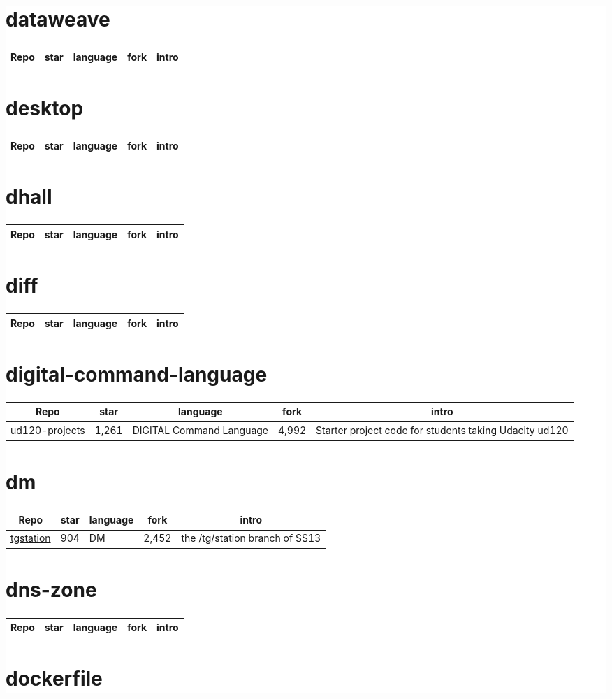 
# dataweave

Repo|star|language|fork|intro
-|-|-|-|-



# desktop

Repo|star|language|fork|intro
-|-|-|-|-



# dhall

Repo|star|language|fork|intro
-|-|-|-|-



# diff

Repo|star|language|fork|intro
-|-|-|-|-



# digital-command-language

Repo|star|language|fork|intro
-|-|-|-|-
[ud120-projects](https://github.com/udacity/ud120-projects)|1,261|DIGITAL Command Language|4,992|Starter project code for students taking Udacity ud120


# dm

Repo|star|language|fork|intro
-|-|-|-|-
[tgstation](https://github.com/tgstation/tgstation)|904|DM|2,452|the /tg/station branch of SS13


# dns-zone

Repo|star|language|fork|intro
-|-|-|-|-



# dockerfile
